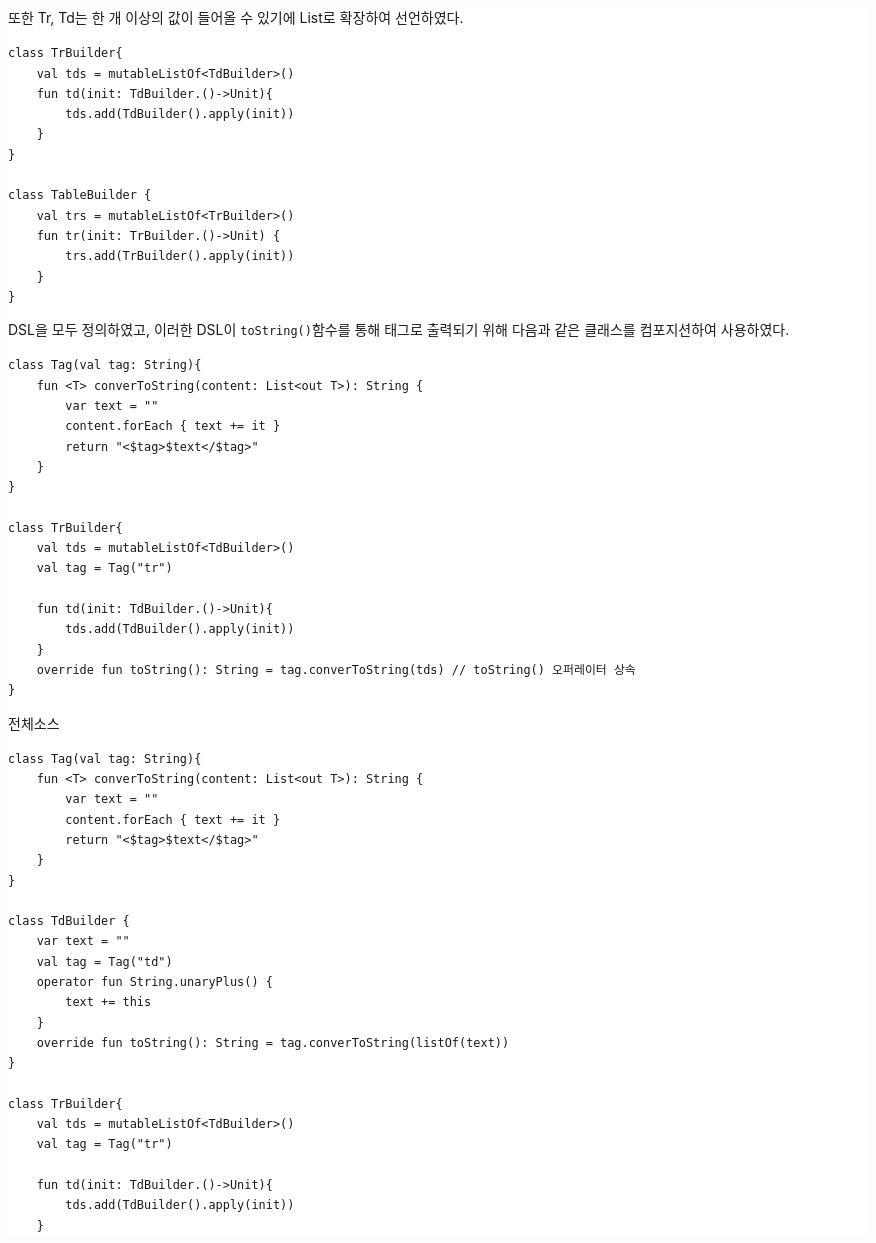 또한 Tr, Td는 한 개 이상의 값이 들어올 수 있기에 List로 확장하여 선언하였다.

```
class TrBuilder{
    val tds = mutableListOf<TdBuilder>()
    fun td(init: TdBuilder.()->Unit){
        tds.add(TdBuilder().apply(init))
    }
}

class TableBuilder {
    val trs = mutableListOf<TrBuilder>()
    fun tr(init: TrBuilder.()->Unit) {
        trs.add(TrBuilder().apply(init))
    }
}
```

DSL을 모두 정의하였고, 이러한 DSL이 `toString()`함수를 통해 태그로 출력되기 위해 다음과 같은 클래스를 컴포지션하여 사용하였다.

```
class Tag(val tag: String){
    fun <T> converToString(content: List<out T>): String {
        var text = ""
        content.forEach { text += it }
        return "<$tag>$text</$tag>"
    }
}

class TrBuilder{
    val tds = mutableListOf<TdBuilder>()
    val tag = Tag("tr")

    fun td(init: TdBuilder.()->Unit){
        tds.add(TdBuilder().apply(init))
    }
    override fun toString(): String = tag.converToString(tds) // toString() 오퍼레이터 상속
}
```

전체소스

```
class Tag(val tag: String){
    fun <T> converToString(content: List<out T>): String {
        var text = ""
        content.forEach { text += it }
        return "<$tag>$text</$tag>"
    }
}

class TdBuilder {
    var text = ""
    val tag = Tag("td")
    operator fun String.unaryPlus() {
        text += this
    }
    override fun toString(): String = tag.converToString(listOf(text))
}

class TrBuilder{
    val tds = mutableListOf<TdBuilder>()
    val tag = Tag("tr")

    fun td(init: TdBuilder.()->Unit){
        tds.add(TdBuilder().apply(init))
    }
```